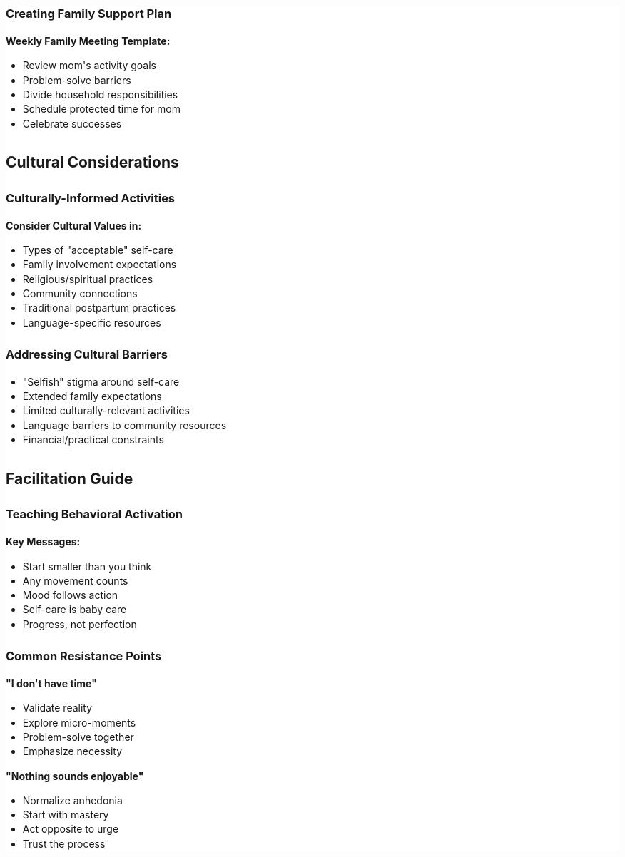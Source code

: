 ### Creating Family Support Plan
**Weekly Family Meeting Template:**
- Review mom's activity goals
- Problem-solve barriers
- Divide household responsibilities
- Schedule protected time for mom
- Celebrate successes

## Cultural Considerations

### Culturally-Informed Activities
**Consider Cultural Values in:**
- Types of "acceptable" self-care
- Family involvement expectations
- Religious/spiritual practices
- Community connections
- Traditional postpartum practices
- Language-specific resources

### Addressing Cultural Barriers
- "Selfish" stigma around self-care
- Extended family expectations
- Limited culturally-relevant activities
- Language barriers to community resources
- Financial/practical constraints

## Facilitation Guide

### Teaching Behavioral Activation
**Key Messages:**
- Start smaller than you think
- Any movement counts
- Mood follows action
- Self-care is baby care
- Progress, not perfection

### Common Resistance Points
**"I don't have time"**
- Validate reality
- Explore micro-moments
- Problem-solve together
- Emphasize necessity

**"Nothing sounds enjoyable"**
- Normalize anhedonia
- Start with mastery
- Act opposite to urge
- Trust the process
